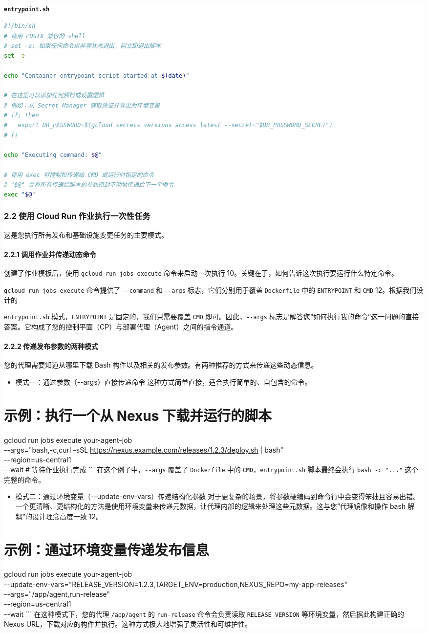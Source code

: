 **`entrypoint.sh`**

```bash
#!/bin/sh
# 使用 POSIX 兼容的 shell
# set -e: 如果任何命令以非零状态退出，则立即退出脚本
set -e

echo "Container entrypoint script started at $(date)"

# 在这里可以添加任何预检或设置逻辑
# 例如：从 Secret Manager 获取凭证并导出为环境变量
# if; then
#   export DB_PASSWORD=$(gcloud secrets versions access latest --secret="$DB_PASSWORD_SECRET")
# fi

echo "Executing command: $@"

# 使用 exec 将控制权传递给 CMD 或运行时指定的命令
# "$@" 会将所有传递给脚本的参数原封不动地传递给下一个命令
exec "$@"
```

### 2.2 使用 Cloud Run 作业执行一次性任务

这是您执行所有发布和基础设施变更任务的主要模式。

#### 2.2.1 调用作业并传递动态命令

创建了作业模板后，使用 `gcloud run jobs execute` 命令来启动一次执行 10。关键在于，如何告诉这次执行要运行什么特定命令。

`gcloud run jobs execute` 命令提供了 `--command` 和 `--args` 标志，它们分别用于覆盖 `Dockerfile` 中的 `ENTRYPOINT` 和 `CMD` 12。根据我们设计的

`entrypoint.sh` 模式，`ENTRYPOINT` 是固定的，我们只需要覆盖 `CMD` 即可。因此，`--args` 标志是解答您“如何执行我的命令”这一问题的直接答案。它构成了您的控制平面（CP）与部署代理（Agent）之间的指令通道。

#### 2.2.2 传递发布参数的两种模式

您的代理需要知道从哪里下载 Bash 构件以及相关的发布参数。有两种推荐的方式来传递这些动态信息。

- 模式一：通过参数（--args）直接传递命令
    这种方式简单直接，适合执行简单的、自包含的命令。
    ```bash
# 示例：执行一个从 Nexus 下载并运行的脚本
gcloud run jobs execute your-agent-job \
  --args="bash,-c,curl -sSL https://nexus.example.com/releases/1.2.3/deploy.sh | bash" \
  --region=us-central1 \
  --wait # 等待作业执行完成
    ```
    在这个例子中，`--args` 覆盖了 `Dockerfile` 中的 `CMD`，`entrypoint.sh` 脚本最终会执行 `bash -c "..."` 这个完整的命令。
- 模式二：通过环境变量（--update-env-vars）传递结构化参数
    对于更复杂的场景，将参数硬编码到命令行中会变得笨拙且容易出错。一个更清晰、更结构化的方法是使用环境变量来传递元数据，让代理内部的逻辑来处理这些元数据。这与您“代理镜像和操作 bash 解耦”的设计理念高度一致 12。
    ```bash
# 示例：通过环境变量传递发布信息
gcloud run jobs execute your-agent-job \
  --update-env-vars="RELEASE_VERSION=1.2.3,TARGET_ENV=production,NEXUS_REPO=my-app-releases" \
  --args="/app/agent,run-release" \
  --region=us-central1 \
  --wait
    ```
    在这种模式下，您的代理 `/app/agent` 的 `run-release` 命令会负责读取 `RELEASE_VERSION` 等环境变量，然后据此构建正确的 Nexus URL，下载对应的构件并执行。这种方式极大地增强了灵活性和可维护性。